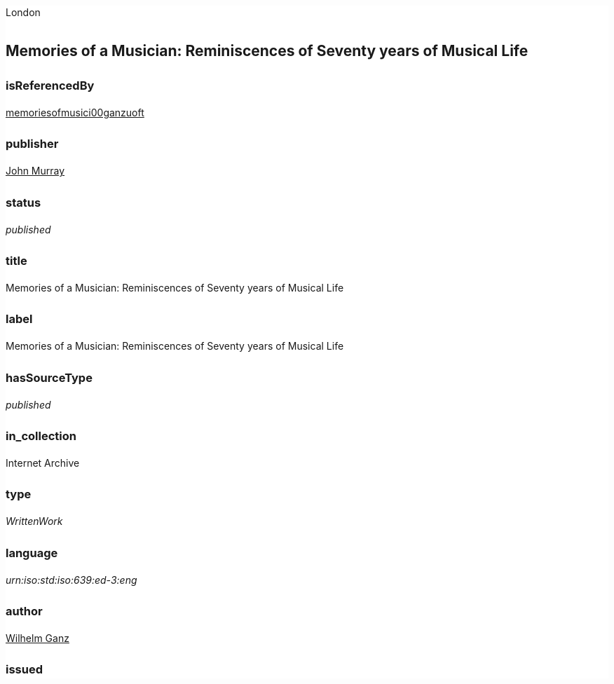 
London

## Memories of a Musician: Reminiscences of Seventy years of Musical Life

### isReferencedBy


[memoriesofmusici00ganzuoft](#memoriesofmusici00ganzuoft)

### publisher


[John Murray](#John-Murray)

### status


*published*

### title


Memories of a Musician: Reminiscences of Seventy years of Musical Life

### label


Memories of a Musician: Reminiscences of Seventy years of Musical Life

### hasSourceType


*published*

### in_collection


Internet Archive

### type


*WrittenWork*

### language


*urn:iso:std:iso:639:ed-3:eng*

### author


[Wilhelm Ganz](#Wilhelm-Ganz)

### issued
